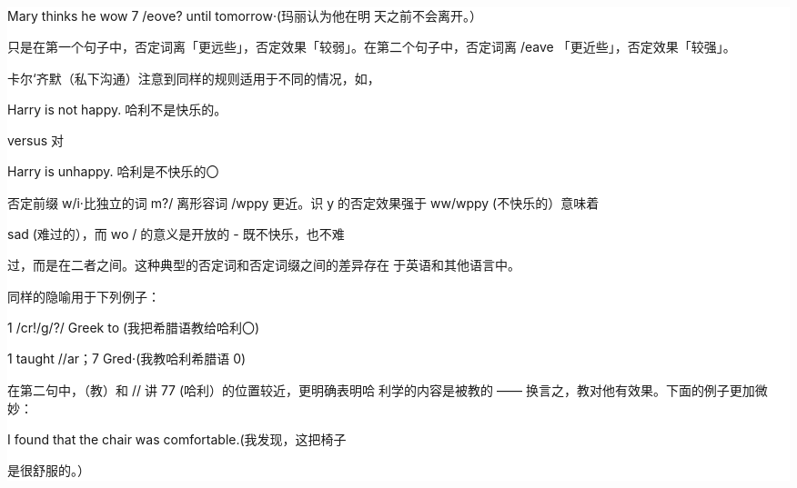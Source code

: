 Mary thinks he wow 7 /eove? until tomorrow·(玛丽认为他在明 天之前不会离开。）

只是在第一个句子中，否定词离「更远些」，否定效果「较弱」。在第二个句子中，否定词离 /eave 「更近些」，否定效果「较强」。

卡尔‘齐默（私下沟通）注意到同样的规则适用于不同的情况，如，

Harry is not happy. 哈利不是快乐的。

versus 对

Harry is unhappy. 哈利是不快乐的〇

否定前缀 w/i·比独立的词 m?/ 离形容词 /wppy 更近。识 y 的否定效果强于 ww/wppy (不快乐的）意味着

sad (难过的），而 wo / 的意义是开放的 - 既不快乐，也不难

过，而是在二者之间。这种典型的否定词和否定词缀之间的差异存在 于英语和其他语言中。

同样的隐喻用于下列例子：

1 /cr!/g/?/ Greek to (我把希腊语教给哈利〇)

1 taught //ar；7 Gred·(我教哈利希腊语 0)

在第二句中，（教）和 // 讲 77 (哈利）的位置较近，更明确表明哈 利学的内容是被教的 —— 换言之，教对他有效果。下面的例子更加微妙：

I found that the chair was comfortable.(我发现，这把椅子

是很舒服的。）

